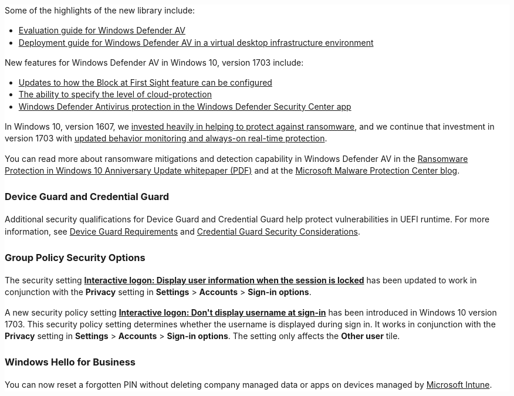 Some of the highlights of the new library include:
- [Evaluation guide for Windows Defender AV](/windows/threat-protection/windows-defender-antivirus//evaluate-windows-defender-antivirus)
- [Deployment guide for Windows Defender AV in a virtual desktop infrastructure environment](/windows/threat-protection/windows-defender-antivirus/deployment-vdi-windows-defender-antivirus)

New features for Windows Defender AV in Windows 10, version 1703 include:

- [Updates to how the Block at First Sight feature can be configured](/windows/threat-protection/windows-defender-antivirus/configure-block-at-first-sight-windows-defender-antivirus)
- [The ability to specify the level of cloud-protection](/windows/threat-protection/windows-defender-antivirus/specify-cloud-protection-level-windows-defender-antivirus)
- [Windows Defender Antivirus protection in the Windows Defender Security Center app](/windows/threat-protection/windows-defender-antivirus/windows-defender-security-center-antivirus)


In Windows 10, version 1607, we [invested heavily in helping to protect against ransomware](https://blogs.windows.com/business/2016/11/11/defending-against-ransomware-with-windows-10-anniversary-update/#UJlHc6SZ2Zm44jCt.97), and we continue that investment in version 1703 with [updated behavior monitoring and always-on real-time protection](/windows/threat-protection/windows-defender-antivirus/configure-real-time-protection-windows-defender-antivirus).

You can read more about ransomware mitigations and detection capability in Windows Defender AV in the [Ransomware Protection in Windows 10 Anniversary Update whitepaper (PDF)](http://wincom.blob.core.windows.net/documents/Ransomware_protection_in_Windows_10_Anniversary_Update.pdf) and at the [Microsoft Malware Protection Center blog](https://blogs.technet.microsoft.com/mmpc/category/research/ransomware/).

### Device Guard and Credential Guard

Additional security qualifications for Device Guard and Credential Guard help protect vulnerabilities in UEFI runtime.
For more information, see [Device Guard Requirements](/windows/device-security/device-guard/requirements-and-deployment-planning-guidelines-for-device-guard) and [Credential Guard Security Considerations](/windows/access-protection/credential-guard/credential-guard-requirements#security-considerations).

### Group Policy Security Options

The security setting [**Interactive logon: Display user information when the session is locked**](/windows/device-security/security-policy-settings/interactive-logon-display-user-information-when-the-session-is-locked) has been updated to work in conjunction with the **Privacy** setting in **Settings** > **Accounts** > **Sign-in options**.

A new security policy setting
[**Interactive logon: Don't display username at sign-in**](/windows/device-security/security-policy-settings/interactive-logon-dont-display-username-at-sign-in) has been introduced in Windows 10 version 1703. This security policy setting determines whether the username is displayed during sign in. It works in conjunction with the **Privacy** setting in **Settings** > **Accounts** > **Sign-in options**. The setting only affects the **Other user** tile.

### Windows Hello for Business

You can now reset a forgotten PIN without deleting company managed data or apps on devices managed by [Microsoft Intune](https://www.microsoft.com/cloud-platform/microsoft-intune).
